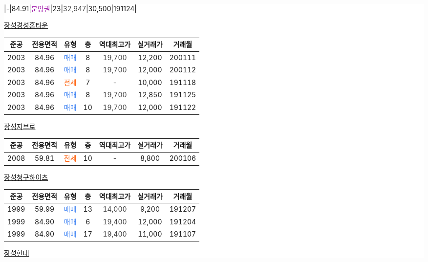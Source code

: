|-|84.91|<span style="color:#9C11A5">분양권</span>|23|<span style="color:#444444">32,947</span>|30,500|191124|


<script async src="//pagead2.googlesyndication.com/pagead/js/adsbygoogle.js"></script>

<ins class="adsbygoogle"
     style="display:block"
     data-ad-client="ca-pub-1142216861245946"
     data-ad-slot="4805727019"
     data-ad-format="auto"
     data-full-width-responsive="true"></ins>
<script>
(adsbygoogle = window.adsbygoogle || []).push({});
</script>


[장성경성홈타운](https://search.naver.com/search.naver?query=%EA%B2%BD%EC%83%81%EB%B6%81%EB%8F%84+%ED%8F%AC%ED%95%AD%EC%8B%9C+%EB%B6%81%EA%B5%AC+%EC%9E%A5%EC%84%B1%EB%8F%99+%EC%9E%A5%EC%84%B1%EA%B2%BD%EC%84%B1%ED%99%88%ED%83%80%EC%9A%B4)

|준공|전용면적|유형|층|역대최고가|실거래가|거래월|
|:---:|:---:|:---:|:---:|:---:|:---:|:---:|
|2003|84.96|<span style="color:#4285f3">매매</span>|8|<span style="color:#444444">19,700</span>|12,200|200111|
|2003|84.96|<span style="color:#4285f3">매매</span>|8|<span style="color:#444444">19,700</span>|12,000|200112|
|2003|84.96|<span style="color:#ff5a00">전세</span>|7|<span style="color:#444444">-</span>|10,000|191118|
|2003|84.96|<span style="color:#4285f3">매매</span>|8|<span style="color:#444444">19,700</span>|12,850|191125|
|2003|84.96|<span style="color:#4285f3">매매</span>|10|<span style="color:#444444">19,700</span>|12,000|191122|

[장성지브로](https://search.naver.com/search.naver?query=%EA%B2%BD%EC%83%81%EB%B6%81%EB%8F%84+%ED%8F%AC%ED%95%AD%EC%8B%9C+%EB%B6%81%EA%B5%AC+%EC%9E%A5%EC%84%B1%EB%8F%99+%EC%9E%A5%EC%84%B1%EC%A7%80%EB%B8%8C%EB%A1%9C)

|준공|전용면적|유형|층|역대최고가|실거래가|거래월|
|:---:|:---:|:---:|:---:|:---:|:---:|:---:|
|2008|59.81|<span style="color:#ff5a00">전세</span>|10|<span style="color:#444444">-</span>|8,800|200106|

[장성청구하이츠](https://search.naver.com/search.naver?query=%EA%B2%BD%EC%83%81%EB%B6%81%EB%8F%84+%ED%8F%AC%ED%95%AD%EC%8B%9C+%EB%B6%81%EA%B5%AC+%EC%9E%A5%EC%84%B1%EB%8F%99+%EC%9E%A5%EC%84%B1%EC%B2%AD%EA%B5%AC%ED%95%98%EC%9D%B4%EC%B8%A0)

|준공|전용면적|유형|층|역대최고가|실거래가|거래월|
|:---:|:---:|:---:|:---:|:---:|:---:|:---:|
|1999|59.99|<span style="color:#4285f3">매매</span>|13|<span style="color:#444444">14,000</span>|9,200|191207|
|1999|84.90|<span style="color:#4285f3">매매</span>|6|<span style="color:#444444">19,400</span>|12,000|191204|
|1999|84.90|<span style="color:#4285f3">매매</span>|17|<span style="color:#444444">19,400</span>|11,000|191107|

[장성현대](https://search.naver.com/search.naver?query=%EA%B2%BD%EC%83%81%EB%B6%81%EB%8F%84+%ED%8F%AC%ED%95%AD%EC%8B%9C+%EB%B6%81%EA%B5%AC+%EC%9E%A5%EC%84%B1%EB%8F%99+%EC%9E%A5%EC%84%B1%ED%98%84%EB%8C%80)
